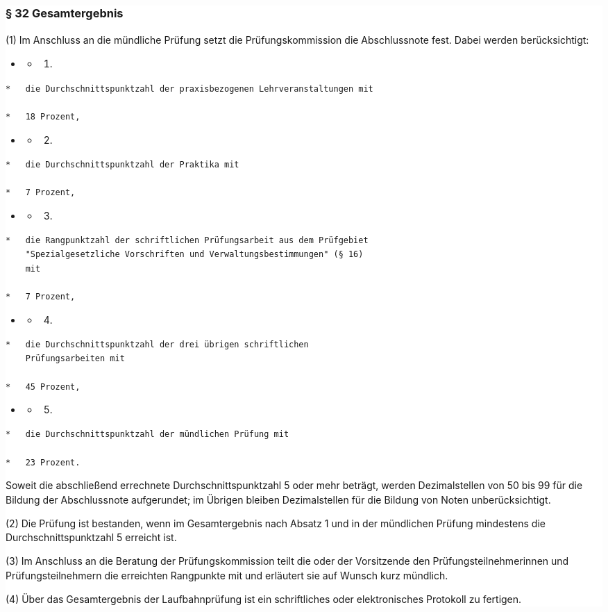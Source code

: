
### § 32 Gesamtergebnis

(1) Im Anschluss an die mündliche Prüfung setzt die Prüfungskommission
die Abschlussnote fest. Dabei werden berücksichtigt:

*    *   1.

    *   die Durchschnittspunktzahl der praxisbezogenen Lehrveranstaltungen mit

    *   18 Prozent,


*    *   2.

    *   die Durchschnittspunktzahl der Praktika mit

    *   7 Prozent,


*    *   3.

    *   die Rangpunktzahl der schriftlichen Prüfungsarbeit aus dem Prüfgebiet
        "Spezialgesetzliche Vorschriften und Verwaltungsbestimmungen" (§ 16)
        mit

    *   7 Prozent,


*    *   4.

    *   die Durchschnittspunktzahl der drei übrigen schriftlichen
        Prüfungsarbeiten mit

    *   45 Prozent,


*    *   5.

    *   die Durchschnittspunktzahl der mündlichen Prüfung mit

    *   23 Prozent.



Soweit die abschließend errechnete Durchschnittspunktzahl 5 oder mehr
beträgt, werden Dezimalstellen von 50 bis 99 für die Bildung der
Abschlussnote aufgerundet; im Übrigen bleiben Dezimalstellen für die
Bildung von Noten unberücksichtigt.

(2) Die Prüfung ist bestanden, wenn im Gesamtergebnis nach Absatz 1
und in der mündlichen Prüfung mindestens die Durchschnittspunktzahl 5
erreicht ist.

(3) Im Anschluss an die Beratung der Prüfungskommission teilt die oder
der Vorsitzende den Prüfungsteilnehmerinnen und Prüfungsteilnehmern
die erreichten Rangpunkte mit und erläutert sie auf Wunsch kurz
mündlich.

(4) Über das Gesamtergebnis der Laufbahnprüfung ist ein schriftliches
oder elektronisches Protokoll zu fertigen.

